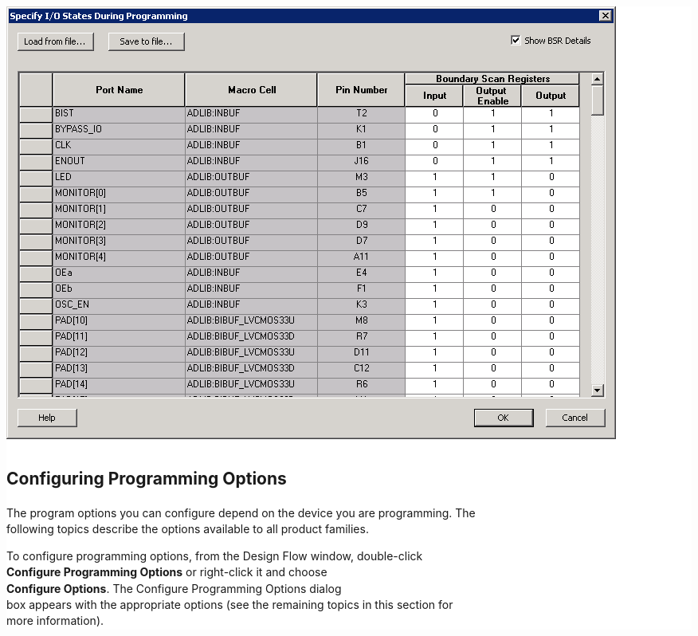 ![???](GUID-5B8E589F-718D-4F91-B863-2E7AACB3EE44-low.png "I/O States During Programming Dialog Box")

## Configuring Programming Options

The program options you can configure depend on the device you are programming. The<br /> following topics describe the options available to all product families.

To configure programming options, from the Design Flow window, double-click<br /> **Configure Programming Options** or right-click it and choose<br /> **Configure Options**. The Configure Programming Options dialog<br /> box appears with the appropriate options \(see the remaining topics in this section for<br /> more information\).
